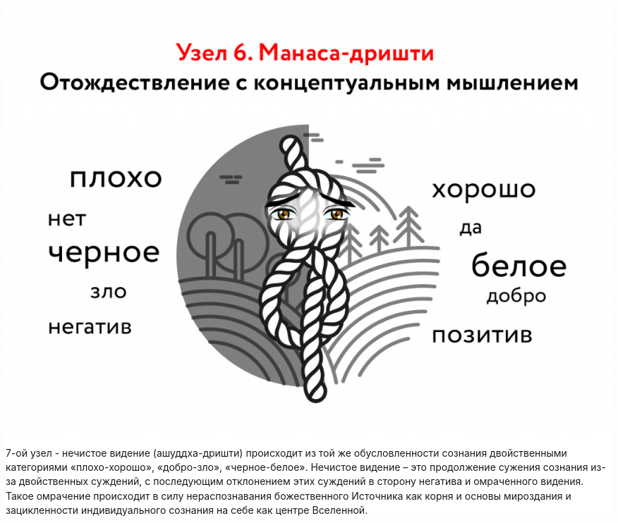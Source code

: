 ![8. Узел 6.jpg](/upload/medialibrary/bc3/bc321e718d911d02177ba47a2a50db45.jpg "8. Узел 6.jpg")  

 7-ой узел - нечистое видение (ашуддха-дришти) происходит из той же обусловленности сознания двойственными категориями «плохо-хорошо», «добро-зло», «черное-белое». Нечистое видение – это продолжение сужения сознания из-за двойственных суждений, с последующим отклонением этих суждений в сторону негатива и омраченного видения. Такое омрачение происходит в силу нераспознавания божественного Источника как корня и основы мироздания и зацикленности индивидуального сознания на себе как центре Вселенной.
